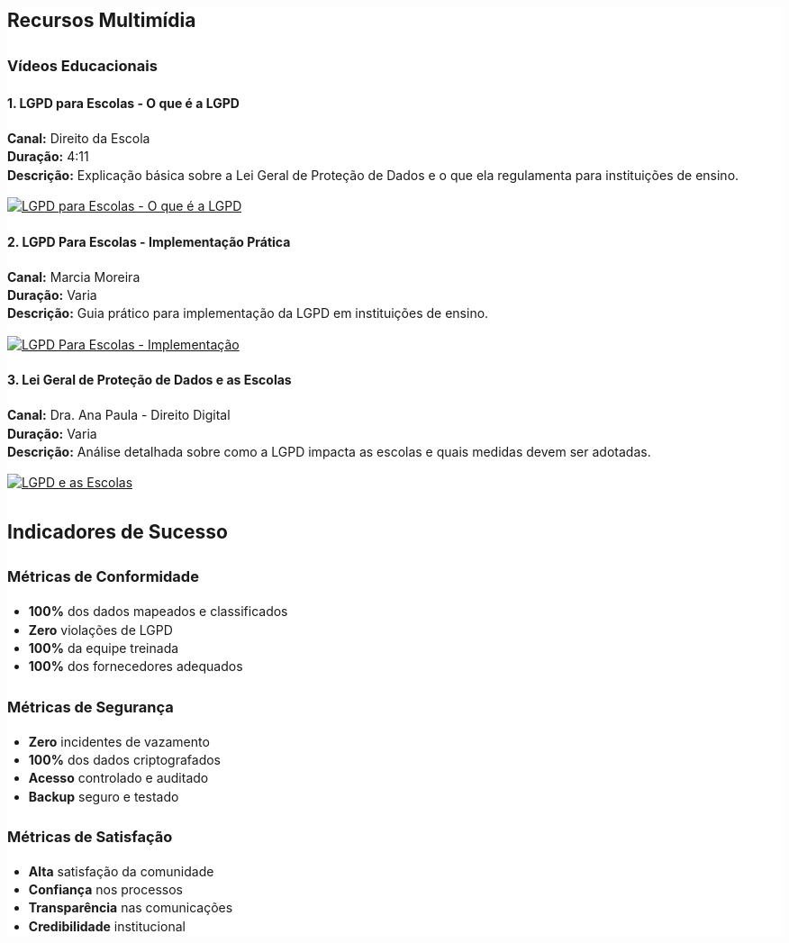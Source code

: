 ## Recursos Multimídia

### **Vídeos Educacionais**

#### **1. LGPD para Escolas - O que é a LGPD**
**Canal:** Direito da Escola  
**Duração:** 4:11  
**Descrição:** Explicação básica sobre a Lei Geral de Proteção de Dados e o que ela regulamenta para instituições de ensino.

[![LGPD para Escolas - O que é a LGPD](https://img.youtube.com/vi/eqwkjtEMPrI/0.jpg)](https://www.youtube.com/watch?v=eqwkjtEMPrI)

#### **2. LGPD Para Escolas - Implementação Prática**
**Canal:** Marcia Moreira  
**Duração:** Varia  
**Descrição:** Guia prático para implementação da LGPD em instituições de ensino.

[![LGPD Para Escolas - Implementação](https://img.youtube.com/vi/AOc0qTEK-8I/0.jpg)](https://www.youtube.com/watch?v=AOc0qTEK-8I)

#### **3. Lei Geral de Proteção de Dados e as Escolas**
**Canal:** Dra. Ana Paula - Direito Digital  
**Duração:** Varia  
**Descrição:** Análise detalhada sobre como a LGPD impacta as escolas e quais medidas devem ser adotadas.

[![LGPD e as Escolas](https://img.youtube.com/vi/0NNrD0y0oao/0.jpg)](https://www.youtube.com/watch?v=0NNrD0y0oao)

## Indicadores de Sucesso

### **Métricas de Conformidade**
- **100%** dos dados mapeados e classificados
- **Zero** violações de LGPD
- **100%** da equipe treinada
- **100%** dos fornecedores adequados

### **Métricas de Segurança**
- **Zero** incidentes de vazamento
- **100%** dos dados criptografados
- **Acesso** controlado e auditado
- **Backup** seguro e testado

### **Métricas de Satisfação**
- **Alta** satisfação da comunidade
- **Confiança** nos processos
- **Transparência** nas comunicações
- **Credibilidade** institucional
